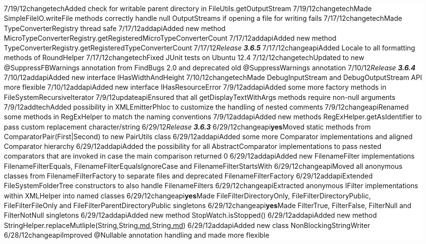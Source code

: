 <tr><td>7/19/12</td><td>change</td><td>tech</td><td></td><td>Added check for writable parent directory in FileUtils.getOutputStream</td></tr>
<tr><td>7/19/12</td><td>change</td><td>tech</td><td></td><td>Made SimpleFileIO.writeFile methods correctly handle null OutputStreams if opening a file for writing fails</td></tr>
<tr><td>7/17/12</td><td>change</td><td>tech</td><td></td><td>Made TypeConverterRegistry thread safe</td></tr>
<tr><td>7/17/12</td><td>add</td><td>api</td><td></td><td>Added new method MicroTypeConverterRegistry.getRegisteredMicroTypeConverterCount</td></tr>
<tr><td>7/17/12</td><td>add</td><td>api</td><td></td><td>Added new method TypeConverterRegistry.getRegisteredTypeConverterCount</td></tr>
<tr border='1'><td>7/17/12</td><td><i>Release <b>3.6.5</b></i></td></tr>
<tr><td>7/17/12</td><td>change</td><td>api</td><td></td><td>Added Locale to all formatting methods of RoundHelper</td></tr>
<tr><td>7/17/12</td><td>change</td><td>tech</td><td></td><td>Fixed JUnit tests on Ubuntu 12.4</td></tr>
<tr><td>7/12/12</td><td>change</td><td>tech</td><td></td><td>Updated to new @SuppressFBWarnings annotation from FindBugs 2.0 and deprecated old @SuppressWarnings annotation</td></tr>
<tr border='1'><td>7/10/12</td><td><i>Release <b>3.6.4</b></i></td></tr>
<tr><td>7/10/12</td><td>add</td><td>api</td><td></td><td>Added new interface IHasWidthAndHeight</td></tr>
<tr><td>7/10/12</td><td>change</td><td>tech</td><td></td><td>Made DebugInputStream and DebugOutputStream API more flexible</td></tr>
<tr><td>7/10/12</td><td>add</td><td>api</td><td></td><td>Added new interface IHasResourceError</td></tr>
<tr><td>7/9/12</td><td>add</td><td>api</td><td></td><td>Added some more factory methods in FileSystemRecursiveIterator</td></tr>
<tr><td>7/9/12</td><td>update</td><td>api</td><td></td><td>Ensured that all getDisplayTextWithArgs methods require non-null arguments</td></tr>
<tr><td>7/9/12</td><td>add</td><td>tech</td><td></td><td>Added possibility in XMLEmitterPhloc to customize the handling of nested comments</td></tr>
<tr><td>7/9/12</td><td>change</td><td>api</td><td></td><td>Renamed some methods in RegExHelper to match the naming conventions</td></tr>
<tr><td>7/9/12</td><td>add</td><td>api</td><td></td><td>Added new methods RegExHelper.getAsIdentifier to pass custom replacement character/string</td></tr>
<tr border='1'><td>6/29/12</td><td><i>Release <b>3.6.3</b></i></td></tr>
<tr><td>6/29/12</td><td>change</td><td>api</td><td><b>yes</b></td><td>Moved static methods from ComparatorPair(First|Second) to new PairUtils class</td></tr>
<tr><td>6/29/12</td><td>add</td><td>api</td><td></td><td>Added some more Comparator implementations and aligned Comparator hierarchy</td></tr>
<tr><td>6/29/12</td><td>add</td><td>api</td><td></td><td>Added the possibility for all AbstractComparator implementations to pass nested comparators that are invoked in case the main comparison returned 0</td></tr>
<tr><td>6/29/12</td><td>add</td><td>api</td><td></td><td>Added new FilenameFilter implementations FilenameFilterEquals, FilenameFilterEqualsIgnoreCase and FilenameFilterStartsWith</td></tr>
<tr><td>6/29/12</td><td>change</td><td>api</td><td></td><td>Moved all anonymous classes from FilenameFilterFactory to separate files and deprecated FilenameFilterFactory</td></tr>
<tr><td>6/29/12</td><td>add</td><td>api</td><td></td><td>Extended FileSystemFolderTree constructors to also handle FilenameFilters</td></tr>
<tr><td>6/29/12</td><td>change</td><td>api</td><td></td><td>Extracted anonymous IFilter implementations within XMLHelper into named classes</td></tr>
<tr><td>6/29/12</td><td>change</td><td>api</td><td><b>yes</b></td><td>Made FileFilterDirectoryOnly, FileFilterDirectoryPublic, FileFilterFileOnly and FileFilterParentDirectoryPublic singletons</td></tr>
<tr><td>6/29/12</td><td>change</td><td>api</td><td><b>yes</b></td><td>Made FilterTrue, FilterFalse, FilterNull and FilterNotNull singletons</td></tr>
<tr><td>6/29/12</td><td>add</td><td>api</td><td></td><td>Added new method StopWatch.isStopped()</td></tr>
<tr><td>6/29/12</td><td>add</td><td>api</td><td></td><td>Added new method StringHelper.replaceMutliple(String,String<a href='.md'>.md</a>,String<a href='.md'>.md</a>)</td></tr>
<tr><td>6/29/12</td><td>add</td><td>api</td><td></td><td>Added new class NonBlockingStringWriter</td></tr>
<tr><td>6/28/12</td><td>change</td><td>api</td><td></td><td>Improved @Nullable annotation handling and made more flexible</td></tr>
